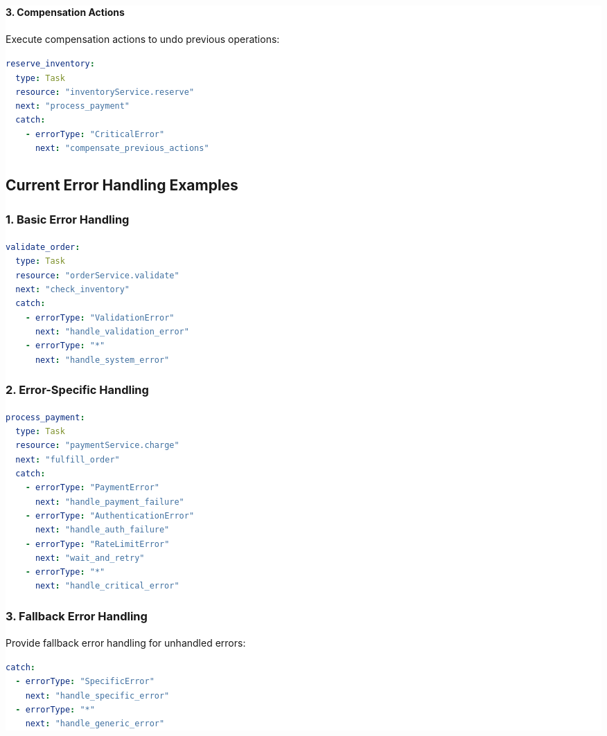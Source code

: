 #### 3. Compensation Actions

Execute compensation actions to undo previous operations:

```yaml
reserve_inventory:
  type: Task
  resource: "inventoryService.reserve"
  next: "process_payment"
  catch:
    - errorType: "CriticalError"
      next: "compensate_previous_actions"
```

## Current Error Handling Examples

### 1. Basic Error Handling

```yaml
validate_order:
  type: Task
  resource: "orderService.validate"
  next: "check_inventory"
  catch:
    - errorType: "ValidationError"
      next: "handle_validation_error"
    - errorType: "*"
      next: "handle_system_error"
```

### 2. Error-Specific Handling

```yaml
process_payment:
  type: Task
  resource: "paymentService.charge"
  next: "fulfill_order"
  catch:
    - errorType: "PaymentError"
      next: "handle_payment_failure"
    - errorType: "AuthenticationError"
      next: "handle_auth_failure"
    - errorType: "RateLimitError"
      next: "wait_and_retry"
    - errorType: "*"
      next: "handle_critical_error"
```

### 3. Fallback Error Handling

Provide fallback error handling for unhandled errors:

```yaml
catch:
  - errorType: "SpecificError"
    next: "handle_specific_error"
  - errorType: "*"
    next: "handle_generic_error"
```

